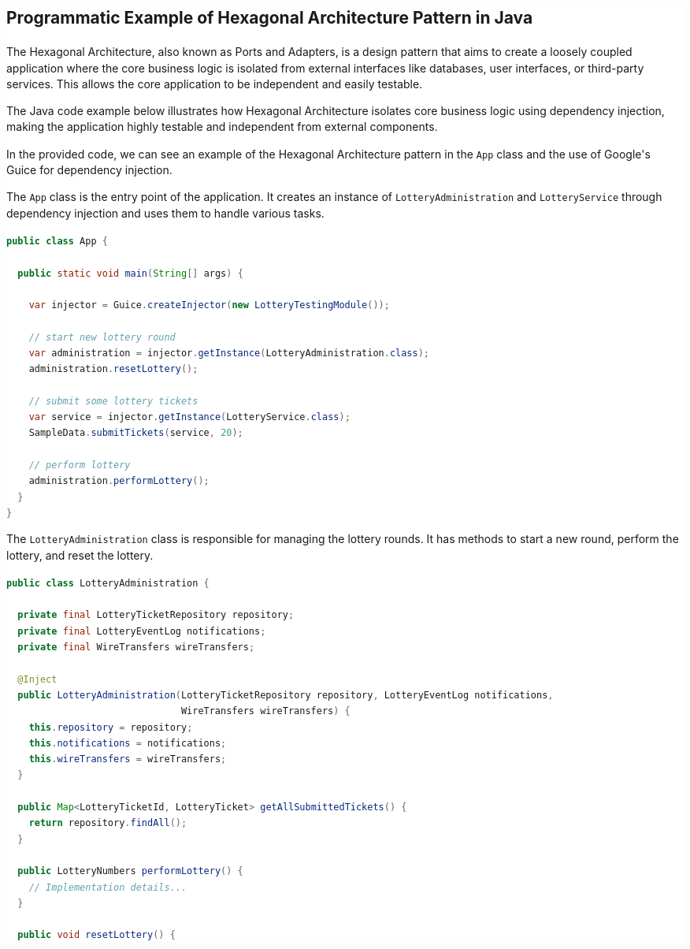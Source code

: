 ## Programmatic Example of Hexagonal Architecture Pattern in Java

The Hexagonal Architecture, also known as Ports and Adapters, is a design pattern that aims to create a loosely coupled application where the core business logic is isolated from external interfaces like databases, user interfaces, or third-party services. This allows the core application to be independent and easily testable.

The Java code example below illustrates how Hexagonal Architecture isolates core business logic using dependency injection, making the application highly testable and independent from external components.

In the provided code, we can see an example of the Hexagonal Architecture pattern in the `App` class and the use of Google's Guice for dependency injection.

The `App` class is the entry point of the application. It creates an instance of `LotteryAdministration` and `LotteryService` through dependency injection and uses them to handle various tasks.

```java
public class App {

  public static void main(String[] args) {

    var injector = Guice.createInjector(new LotteryTestingModule());

    // start new lottery round
    var administration = injector.getInstance(LotteryAdministration.class);
    administration.resetLottery();

    // submit some lottery tickets
    var service = injector.getInstance(LotteryService.class);
    SampleData.submitTickets(service, 20);

    // perform lottery
    administration.performLottery();
  }
}
```

The `LotteryAdministration` class is responsible for managing the lottery rounds. It has methods to start a new round, perform the lottery, and reset the lottery.

```java
public class LotteryAdministration {

  private final LotteryTicketRepository repository;
  private final LotteryEventLog notifications;
  private final WireTransfers wireTransfers;

  @Inject
  public LotteryAdministration(LotteryTicketRepository repository, LotteryEventLog notifications,
                               WireTransfers wireTransfers) {
    this.repository = repository;
    this.notifications = notifications;
    this.wireTransfers = wireTransfers;
  }

  public Map<LotteryTicketId, LotteryTicket> getAllSubmittedTickets() {
    return repository.findAll();
  }

  public LotteryNumbers performLottery() {
    // Implementation details...
  }

  public void resetLottery() {
```